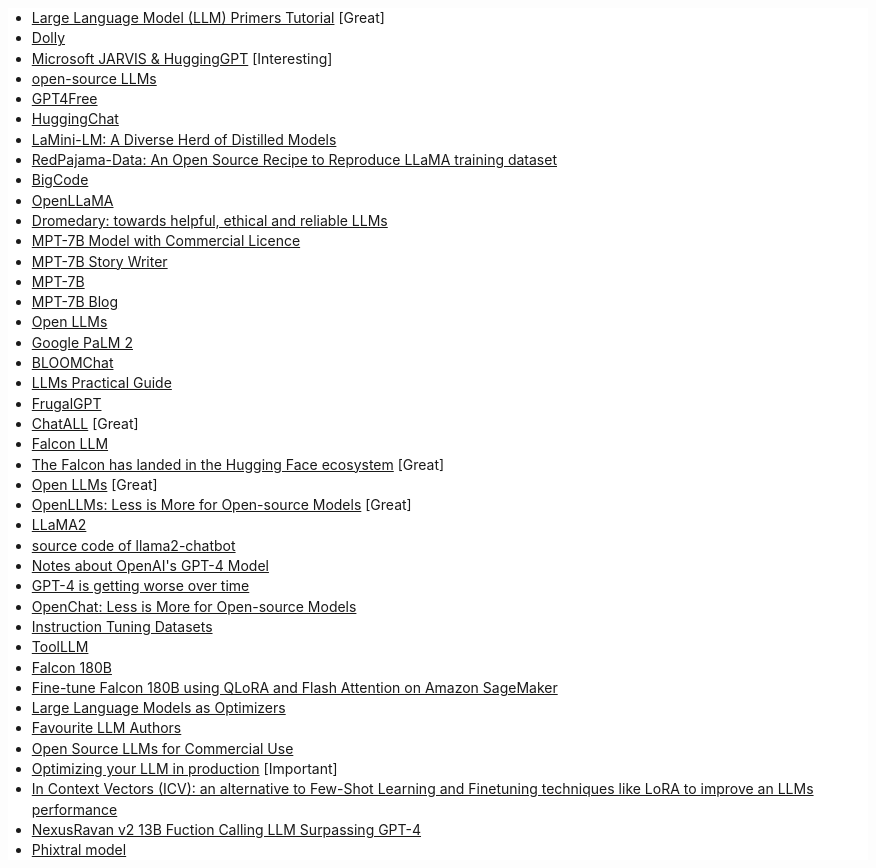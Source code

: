 - [Large Language Model (LLM) Primers Tutorial](https://www.linkedin.com/posts/amanc_artificialintelligence-machinelearning-ai-activity-7045245910850695168-Fp9K/?utm_source=share&utm_medium=member_android) [Great]  
- [Dolly](https://www.databricks.com/blog/2023/03/24/hello-dolly-democratizing-magic-chatgpt-open-models.html)  
- [Microsoft JARVIS & HuggingGPT](https://github.com/microsoft/JARVIS) [Interesting]  
- [open-source LLMs](https://www.linkedin.com/posts/sahar-mor_artificialintelligence-machinelearning-activity-7049789761728770049-QLsv/?utm_source=share&utm_medium=member_android)  
- [GPT4Free](https://github.com/xtekky/gpt4free)  
- [HuggingChat](https://huggingface.co/chat/)  
- [LaMini-LM: A Diverse Herd of Distilled Models](https://github.com/mbzuai-nlp/LaMini-LM/)  
- [RedPajama-Data: An Open Source Recipe to Reproduce LLaMA training dataset](https://github.com/togethercomputer/RedPajama-Data)  
- [BigCode](https://huggingface.co/bigcode)  
- [OpenLLaMA](https://github.com/openlm-research/open_llama)
- [Dromedary: towards helpful, ethical and reliable LLMs](https://github.com/IBM/Dromedary)  
- [MPT-7B Model with Commercial Licence](https://huggingface.co/mosaicml/mpt-7b/blob/main/README.md)  
- [MPT-7B Story Writer](https://huggingface.co/mosaicml/mpt-7b-storywriter)  
- [MPT-7B](https://github.com/mosaicml/llm-foundry)  
- [MPT-7B Blog](https://www.mosaicml.com/blog/mpt-7b)  
- [Open LLMs](https://github.com/eugeneyan/open-llms)  
- [Google PaLM 2](https://ai.google/discover/palm2)  
- [BLOOMChat](https://github.com/sambanova/bloomchat)
- [LLMs Practical Guide](https://github.com/Mooler0410/LLMsPracticalGuide)
- [FrugalGPT](https://www.linkedin.com/posts/sanyambhutani_saving-98-llm-usage-costs-stanford-activity-7062420577357037568-t0a8/?utm_source=share&utm_medium=member_android)  
- [ChatALL](https://github.com/sunner/ChatALL) [Great]   
- [Falcon LLM](https://falconllm.tii.ae/)  
- [The Falcon has landed in the Hugging Face ecosystem](https://huggingface.co/blog/falcon) [Great]  
- [Open LLMs](https://github.com/eugeneyan/open-llms) [Great]
- [OpenLLMs: Less is More for Open-source Models](https://github.com/imoneoi/openchat) [Great]
- [LLaMA2](https://www.llama2.ai/)
- [source code of llama2-chatbot](https://github.com/a16z-infra/llama2-chatbot/tree/main)  
- [Notes about OpenAI's GPT-4 Model](https://www.linkedin.com/posts/aleksagordic_openais-gpt-4-details-have-apparently-been-activity-7085226267712614400-T1d3/?utm_source=share&utm_medium=member_android)
- [GPT-4 is getting worse over time](https://www.linkedin.com/posts/svpino_gpt-4-is-getting-worse-over-time-not-better-activity-7087379892077481984-uORp/?utm_source=share&utm_medium=member_android)  
- [OpenChat: Less is More for Open-source Models](https://huggingface.co/openchat/openchat)
- [Instruction Tuning Datasets](https://github.com/raunak-agarwal/instruction-datasets)
- [ToolLLM](https://www.linkedin.com/posts/omarsar_enabling-llms-with-tool-use-capabilities-activity-7093299751571320832-1WHU/?utm_source=share&utm_medium=member_android)
- [Falcon 180B](https://www.linkedin.com/posts/philipp-schmid-a6a2bb196_falcon-180b-released-tii-just-released-activity-7105166508376367105-P7ws?utm_source=share&utm_medium=member_desktop)
- [Fine-tune Falcon 180B using QLoRA and Flash Attention on Amazon SageMaker](https://www.linkedin.com/posts/philipp-schmid-a6a2bb196_fine-tune-falcon-180b-with-qlora-and-flash-activity-7107387875515580416-zhSe?utm_source=share&utm_medium=member_desktop)
- [Large Language Models as Optimizers](https://arxiv.org/abs/2309.03409)
- [Favourite LLM Authors](https://www.linkedin.com/posts/sanyambhutani_curated-list-of-my-favourite-llm-authors-activity-7105896422226423808-Unev?utm_source=share&utm_medium=member_desktop)
- [Open Source LLMs for Commercial Use](https://www.linkedin.com/posts/armand-ruiz_top-open-source-llms-available-for-commercial-activity-7137772625468002304-jkMM?utm_source=share&utm_medium=member_desktop)  
- [Optimizing your LLM in production](https://huggingface.co/blog/optimize-llm) [Important]
- [In Context Vectors (ICV): an alternative to Few-Shot Learning and Finetuning techniques like LoRA to improve an LLMs performance](https://www.linkedin.com/posts/pramodith_in-context-vectors-icv-is-an-alternative-activity-7131970618467471360-67Z3?utm_source=share&utm_medium=member_desktop)
- [NexusRavan v2 13B Fuction Calling LLM Surpassing GPT-4](https://www.linkedin.com/posts/nexusflow-ai_nexusravenv2-opensource-genai-activity-7137805301323362304-U2Pl?utm_source=share&utm_medium=member_desktop)
- [Phixtral model](https://www.linkedin.com/posts/maxime-labonne_phixtral-i-made-the-first-efficient-mixture-activity-7150758415961620481-v0qx?utm_source=share&utm_medium=member_desktop)